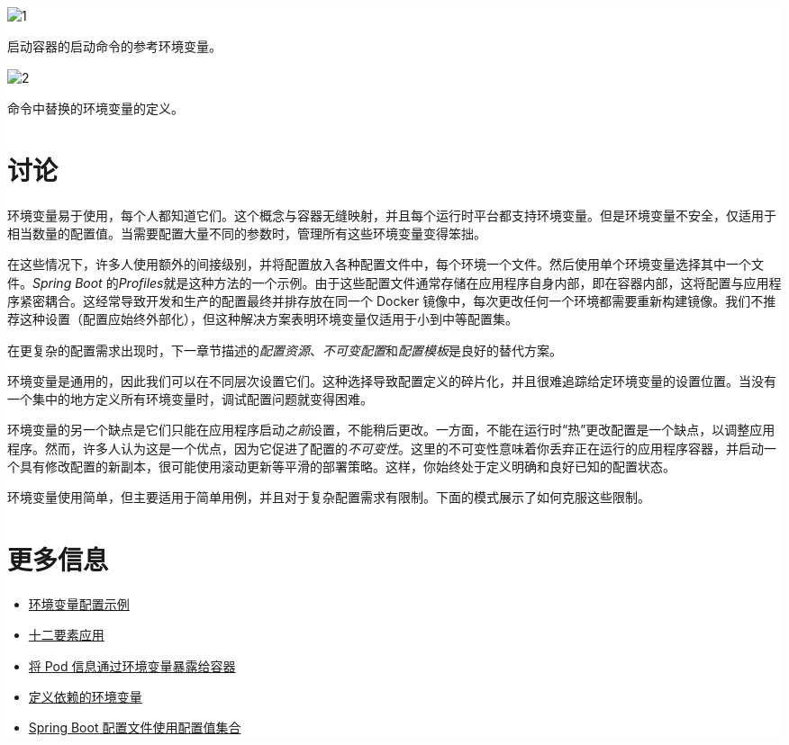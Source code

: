 ![1](img/#co_envvar_configuration_CO4-1)

启动容器的启动命令的参考环境变量。

![2](img/#co_envvar_configuration_CO4-2)

命令中替换的环境变量的定义。

# 讨论

环境变量易于使用，每个人都知道它们。这个概念与容器无缝映射，并且每个运行时平台都支持环境变量。但是环境变量不安全，仅适用于相当数量的配置值。当需要配置大量不同的参数时，管理所有这些环境变量变得笨拙。

在这些情况下，许多人使用额外的间接级别，并将配置放入各种配置文件中，每个环境一个文件。然后使用单个环境变量选择其中一个文件。*Spring Boot* 的*Profiles*就是这种方法的一个示例。由于这些配置文件通常存储在应用程序自身内部，即在容器内部，这将配置与应用程序紧密耦合。这经常导致开发和生产的配置最终并排存放在同一个 Docker 镜像中，每次更改任何一个环境都需要重新构建镜像。我们不推荐这种设置（配置应始终外部化），但这种解决方案表明环境变量仅适用于小到中等配置集。

在更复杂的配置需求出现时，下一章节描述的*配置资源*、*不可变配置*和*配置模板*是良好的替代方案。

环境变量是通用的，因此我们可以在不同层次设置它们。这种选择导致配置定义的碎片化，并且很难追踪给定环境变量的设置位置。当没有一个集中的地方定义所有环境变量时，调试配置问题就变得困难。

环境变量的另一个缺点是它们只能在应用程序启动*之前*设置，不能稍后更改。一方面，不能在运行时“热”更改配置是一个缺点，以调整应用程序。然而，许多人认为这是一个优点，因为它促进了配置的*不可变性*。这里的不可变性意味着你丢弃正在运行的应用程序容器，并启动一个具有修改配置的新副本，很可能使用滚动更新等平滑的部署策略。这样，你始终处于定义明确和良好已知的配置状态。

环境变量使用简单，但主要适用于简单用例，并且对于复杂配置需求有限制。下面的模式展示了如何克服这些限制。

# 更多信息

+   [环境变量配置示例](https://oreil.ly/W25g0)

+   [十二要素应用](https://oreil.ly/DzBTm)

+   [将 Pod 信息通过环境变量暴露给容器](https://oreil.ly/KxFtr)

+   [定义依赖的环境变量](https://oreil.ly/YoUVj)

+   [Spring Boot 配置文件使用配置值集合](https://oreil.ly/3XVe9)
